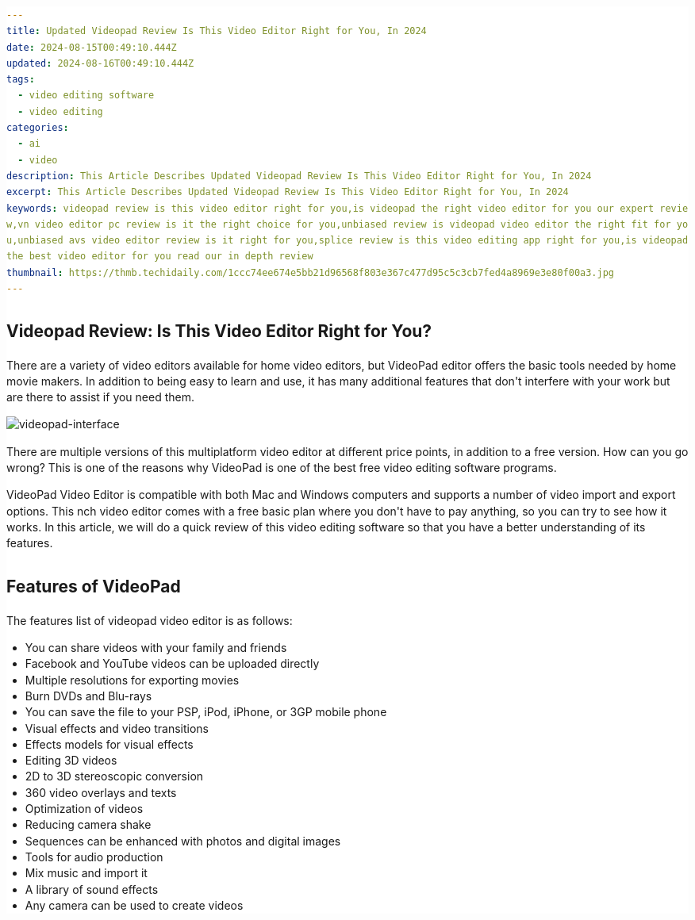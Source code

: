```yaml
---
title: Updated Videopad Review Is This Video Editor Right for You, In 2024
date: 2024-08-15T00:49:10.444Z
updated: 2024-08-16T00:49:10.444Z
tags: 
  - video editing software
  - video editing
categories: 
  - ai
  - video
description: This Article Describes Updated Videopad Review Is This Video Editor Right for You, In 2024
excerpt: This Article Describes Updated Videopad Review Is This Video Editor Right for You, In 2024
keywords: videopad review is this video editor right for you,is videopad the right video editor for you our expert review,vn video editor pc review is it the right choice for you,unbiased review is videopad video editor the right fit for you,unbiased avs video editor review is it right for you,splice review is this video editing app right for you,is videopad the best video editor for you read our in depth review
thumbnail: https://thmb.techidaily.com/1ccc74ee674e5bb21d96568f803e367c477d95c5c3cb7fed4a8969e3e80f00a3.jpg
---
```


## Videopad Review: Is This Video Editor Right for You?

There are a variety of video editors available for home video editors, but VideoPad editor offers the basic tools needed by home movie makers. In addition to being easy to learn and use, it has many additional features that don't interfere with your work but are there to assist if you need them.

![videopad-interface](https://images.wondershare.com/filmora/article-images/videopad-interface.jpg)

There are multiple versions of this multiplatform video editor at different price points, in addition to a free version. How can you go wrong? This is one of the reasons why VideoPad is one of the best free video editing software programs.

VideoPad Video Editor is compatible with both Mac and Windows computers and supports a number of video import and export options. This nch video editor comes with a free basic plan where you don't have to pay anything, so you can try to see how it works. In this article, we will do a quick review of this video editing software so that you have a better understanding of its features.

## **Features of VideoPad**

The features list of videopad video editor is as follows:

* You can share videos with your family and friends
* Facebook and YouTube videos can be uploaded directly
* Multiple resolutions for exporting movies
* Burn DVDs and Blu-rays
* You can save the file to your PSP, iPod, iPhone, or 3GP mobile phone
* Visual effects and video transitions
* Effects models for visual effects
* Editing 3D videos
* 2D to 3D stereoscopic conversion
* 360 video overlays and texts
* Optimization of videos
* Reducing camera shake
* Sequences can be enhanced with photos and digital images
* Tools for audio production
* Mix music and import it
* A library of sound effects
* Any camera can be used to create videos
